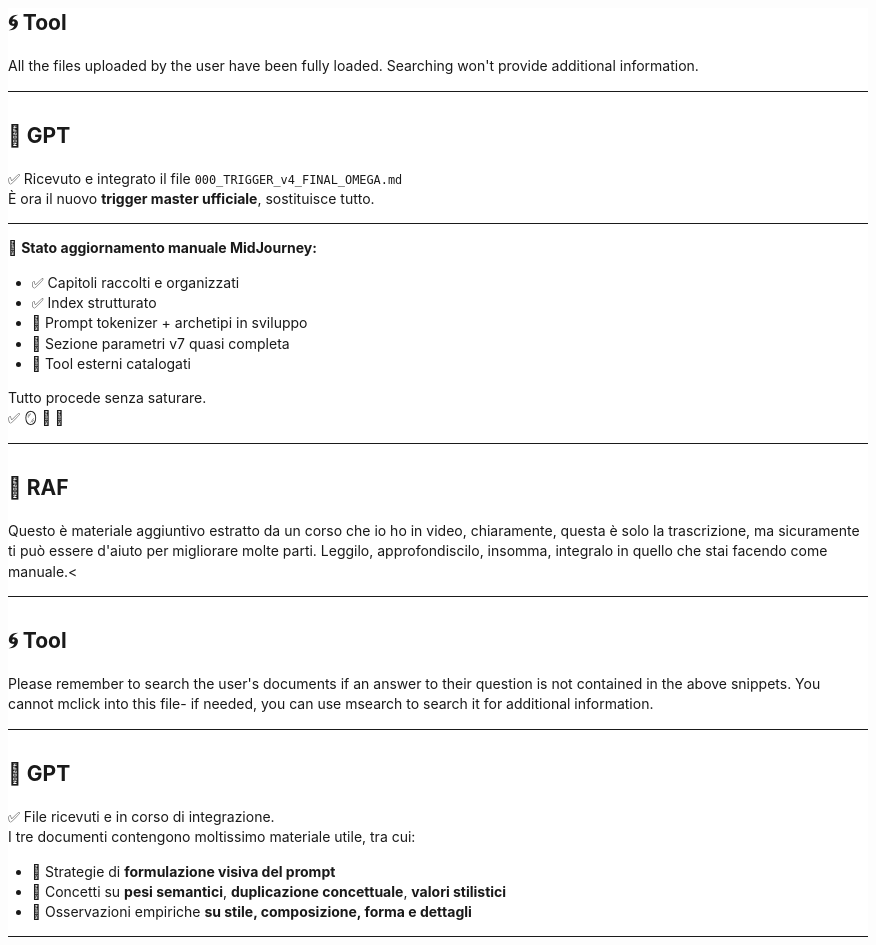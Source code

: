## 🌀 **Tool**

All the files uploaded by the user have been fully loaded. Searching won't provide additional information.

---

## 🤖 **GPT**

✅ Ricevuto e integrato il file `000_TRIGGER_v4_FINAL_OMEGA.md`  
È ora il nuovo **trigger master ufficiale**, sostituisce tutto.

---

📌 **Stato aggiornamento manuale MidJourney:**

- ✅ Capitoli raccolti e organizzati
- ✅ Index strutturato
- 🧠 Prompt tokenizer + archetipi in sviluppo
- 🔧 Sezione parametri v7 quasi completa
- 🧰 Tool esterni catalogati

Tutto procede senza saturare.  
✅ 🪞 🧩 🧠

---

## 👤 **RAF**

Questo è materiale aggiuntivo estratto da un corso che io ho in video, chiaramente, questa è solo la trascrizione, ma sicuramente ti può essere d'aiuto per migliorare molte parti. Leggilo, approfondiscilo, insomma, integralo in quello che stai facendo come manuale.\<

---

## 🌀 **Tool**

Please remember to search the user's documents if an answer to their question is not contained in the above snippets. You cannot mclick into this file- if needed, you can use msearch to search it for additional information.

---

## 🤖 **GPT**

✅ File ricevuti e in corso di integrazione.  
I tre documenti contengono moltissimo materiale utile, tra cui:

- 🧠 Strategie di **formulazione visiva del prompt**
- 📐 Concetti su **pesi semantici**, **duplicazione concettuale**, **valori stilistici**
- 🎨 Osservazioni empiriche **su stile, composizione, forma e dettagli**

---
